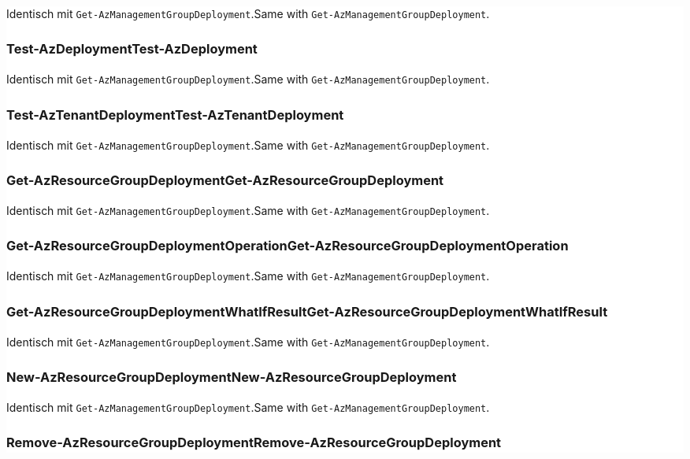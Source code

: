 <span data-ttu-id="06c7b-280">Identisch mit `Get-AzManagementGroupDeployment`.</span><span class="sxs-lookup"><span data-stu-id="06c7b-280">Same with `Get-AzManagementGroupDeployment`.</span></span>

### <a name="test-azdeployment"></a><span data-ttu-id="06c7b-281">Test-AzDeployment</span><span class="sxs-lookup"><span data-stu-id="06c7b-281">Test-AzDeployment</span></span>

<span data-ttu-id="06c7b-282">Identisch mit `Get-AzManagementGroupDeployment`.</span><span class="sxs-lookup"><span data-stu-id="06c7b-282">Same with `Get-AzManagementGroupDeployment`.</span></span>

### <a name="test-aztenantdeployment"></a><span data-ttu-id="06c7b-283">Test-AzTenantDeployment</span><span class="sxs-lookup"><span data-stu-id="06c7b-283">Test-AzTenantDeployment</span></span>

<span data-ttu-id="06c7b-284">Identisch mit `Get-AzManagementGroupDeployment`.</span><span class="sxs-lookup"><span data-stu-id="06c7b-284">Same with `Get-AzManagementGroupDeployment`.</span></span>

### <a name="get-azresourcegroupdeployment"></a><span data-ttu-id="06c7b-285">Get-AzResourceGroupDeployment</span><span class="sxs-lookup"><span data-stu-id="06c7b-285">Get-AzResourceGroupDeployment</span></span>

<span data-ttu-id="06c7b-286">Identisch mit `Get-AzManagementGroupDeployment`.</span><span class="sxs-lookup"><span data-stu-id="06c7b-286">Same with `Get-AzManagementGroupDeployment`.</span></span>

### <a name="get-azresourcegroupdeploymentoperation"></a><span data-ttu-id="06c7b-287">Get-AzResourceGroupDeploymentOperation</span><span class="sxs-lookup"><span data-stu-id="06c7b-287">Get-AzResourceGroupDeploymentOperation</span></span>

<span data-ttu-id="06c7b-288">Identisch mit `Get-AzManagementGroupDeployment`.</span><span class="sxs-lookup"><span data-stu-id="06c7b-288">Same with `Get-AzManagementGroupDeployment`.</span></span>

### <a name="get-azresourcegroupdeploymentwhatifresult"></a><span data-ttu-id="06c7b-289">Get-AzResourceGroupDeploymentWhatIfResult</span><span class="sxs-lookup"><span data-stu-id="06c7b-289">Get-AzResourceGroupDeploymentWhatIfResult</span></span>

<span data-ttu-id="06c7b-290">Identisch mit `Get-AzManagementGroupDeployment`.</span><span class="sxs-lookup"><span data-stu-id="06c7b-290">Same with `Get-AzManagementGroupDeployment`.</span></span>

### <a name="new-azresourcegroupdeployment"></a><span data-ttu-id="06c7b-291">New-AzResourceGroupDeployment</span><span class="sxs-lookup"><span data-stu-id="06c7b-291">New-AzResourceGroupDeployment</span></span>

<span data-ttu-id="06c7b-292">Identisch mit `Get-AzManagementGroupDeployment`.</span><span class="sxs-lookup"><span data-stu-id="06c7b-292">Same with `Get-AzManagementGroupDeployment`.</span></span>

### <a name="remove-azresourcegroupdeployment"></a><span data-ttu-id="06c7b-293">Remove-AzResourceGroupDeployment</span><span class="sxs-lookup"><span data-stu-id="06c7b-293">Remove-AzResourceGroupDeployment</span></span>
